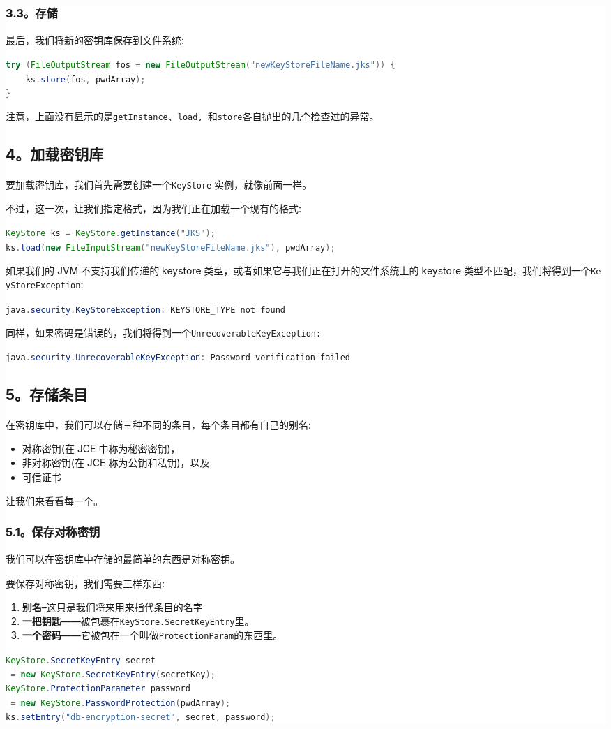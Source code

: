 ### 3.3。存储

最后，我们将新的密钥库保存到文件系统:

```java
try (FileOutputStream fos = new FileOutputStream("newKeyStoreFileName.jks")) {
    ks.store(fos, pwdArray);
} 
```

注意，上面没有显示的是`getInstance`、`load, `和`store`各自抛出的几个检查过的异常。

## 4。加载密钥库

要加载密钥库，我们首先需要创建一个`KeyStore` 实例，就像前面一样。

不过，这一次，让我们指定格式，因为我们正在加载一个现有的格式:

```java
KeyStore ks = KeyStore.getInstance("JKS");
ks.load(new FileInputStream("newKeyStoreFileName.jks"), pwdArray);
```

如果我们的 JVM 不支持我们传递的 keystore 类型，或者如果它与我们正在打开的文件系统上的 keystore 类型不匹配，我们将得到一个`KeyStoreException`:

```java
java.security.KeyStoreException: KEYSTORE_TYPE not found
```

同样，如果密码是错误的，我们将得到一个`UnrecoverableKeyException:`

```java
java.security.UnrecoverableKeyException: Password verification failed
```

## 5。存储条目

在密钥库中，我们可以存储三种不同的条目，每个条目都有自己的别名:

*   对称密钥(在 JCE 中称为秘密密钥)，
*   非对称密钥(在 JCE 称为公钥和私钥)，以及
*   可信证书

让我们来看看每一个。

### 5.1。保存对称密钥

我们可以在密钥库中存储的最简单的东西是对称密钥。

要保存对称密钥，我们需要三样东西:

1.  **别名**–这只是我们将来用来指代条目的名字
2.  **一把钥匙**——被包裹在`KeyStore.SecretKeyEntry`里。
3.  **一个密码**——它被包在一个叫做`ProtectionParam`的东西里。

```java
KeyStore.SecretKeyEntry secret
 = new KeyStore.SecretKeyEntry(secretKey);
KeyStore.ProtectionParameter password
 = new KeyStore.PasswordProtection(pwdArray);
ks.setEntry("db-encryption-secret", secret, password);
```

